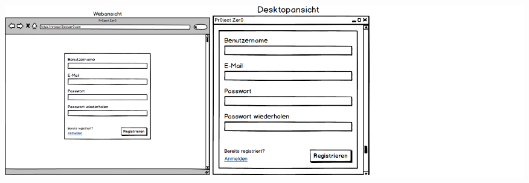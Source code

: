 <img src="./images/Registration_Web.png" id="img_reg_web" width="340"> <img src="./images/Registration_Desktop.png" id="img_reg_desk" width="260">